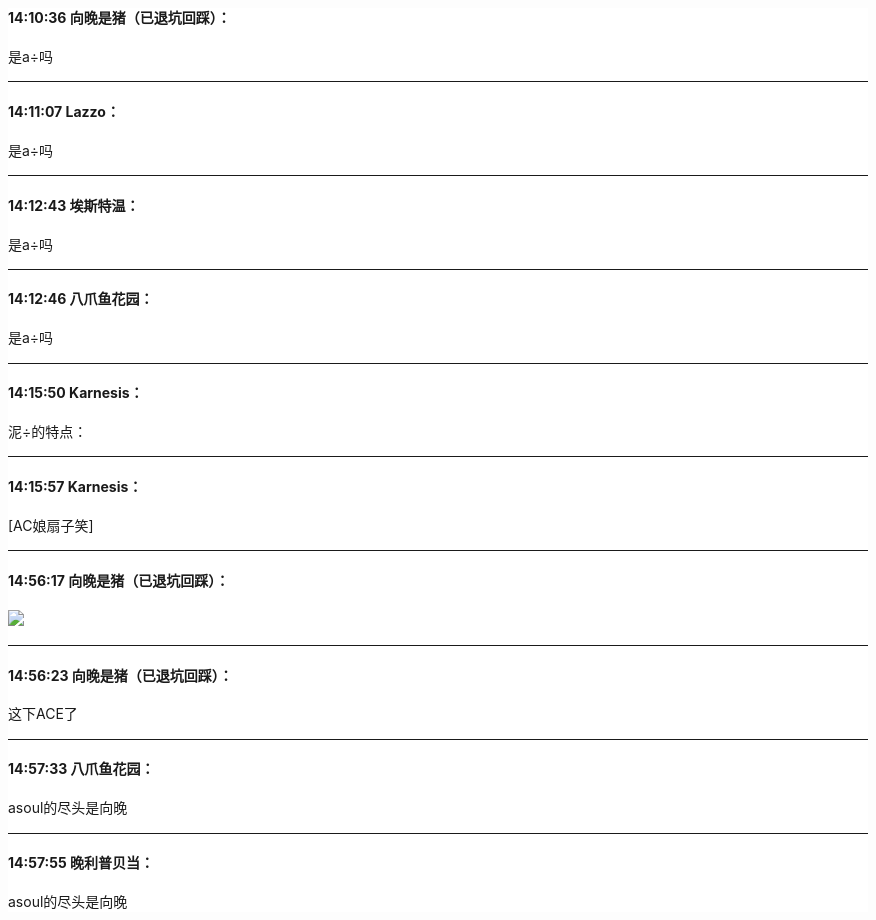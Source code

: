 #### 14:10:36  向晚是猪（已退坑回踩）：

是a÷吗

*****

#### 14:11:07  Lazzo：

是a÷吗

*****

#### 14:12:43  埃斯特温：

是a÷吗

*****

#### 14:12:46  八爪鱼花园：

是a÷吗

*****

#### 14:15:50  Karnesis：

泥÷的特点：

*****

#### 14:15:57  Karnesis：

[AC娘扇子笑]

*****

#### 14:56:17  向晚是猪（已退坑回踩）：

![](http://gchat.qpic.cn/gchatpic_new/1759772708/614391357-2768860095-2C2A65DE21195B8B10128C19DF8EFCF5/0?term=2")

*****

#### 14:56:23  向晚是猪（已退坑回踩）：

这下ACE了

*****

#### 14:57:33  八爪鱼花园：

asoul的尽头是向晚

*****

#### 14:57:55  晚利普贝当：

asoul的尽头是向晚
